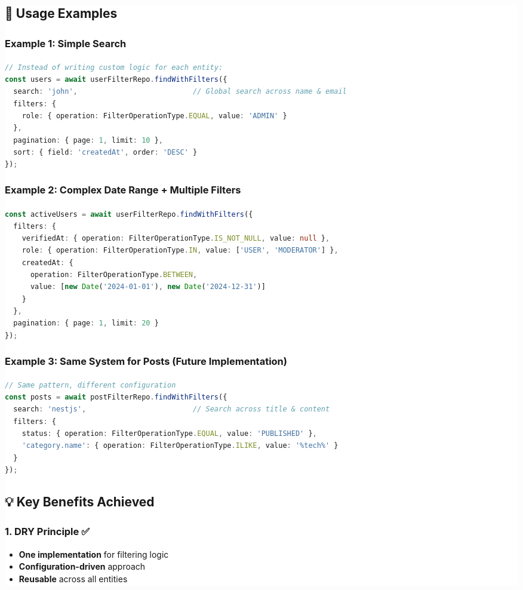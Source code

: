 ## 🚀 **Usage Examples**

### **Example 1: Simple Search**
```typescript
// Instead of writing custom logic for each entity:
const users = await userFilterRepo.findWithFilters({
  search: 'john',                           // Global search across name & email
  filters: {
    role: { operation: FilterOperationType.EQUAL, value: 'ADMIN' }
  },
  pagination: { page: 1, limit: 10 },
  sort: { field: 'createdAt', order: 'DESC' }
});
```

### **Example 2: Complex Date Range + Multiple Filters**
```typescript
const activeUsers = await userFilterRepo.findWithFilters({
  filters: {
    verifiedAt: { operation: FilterOperationType.IS_NOT_NULL, value: null },
    role: { operation: FilterOperationType.IN, value: ['USER', 'MODERATOR'] },
    createdAt: { 
      operation: FilterOperationType.BETWEEN, 
      value: [new Date('2024-01-01'), new Date('2024-12-31')] 
    }
  },
  pagination: { page: 1, limit: 20 }
});
```

### **Example 3: Same System for Posts** (Future Implementation)
```typescript
// Same pattern, different configuration
const posts = await postFilterRepo.findWithFilters({
  search: 'nestjs',                         // Search across title & content
  filters: {
    status: { operation: FilterOperationType.EQUAL, value: 'PUBLISHED' },
    'category.name': { operation: FilterOperationType.ILIKE, value: '%tech%' }
  }
});
```

## 💡 **Key Benefits Achieved**

### **1. DRY Principle** ✅
- **One implementation** for filtering logic
- **Configuration-driven** approach
- **Reusable** across all entities
